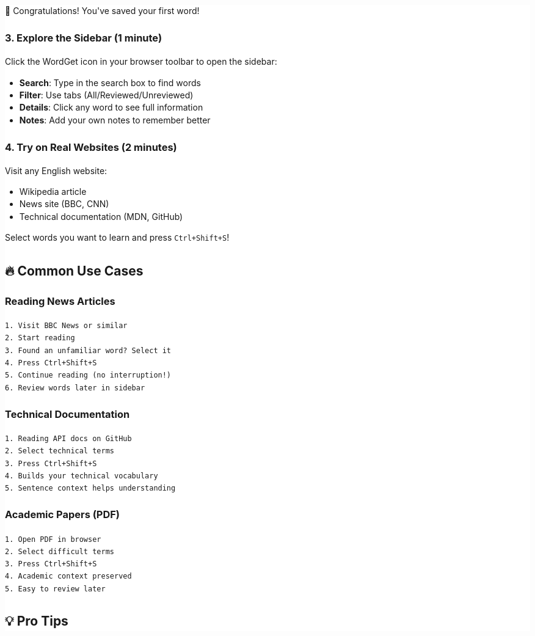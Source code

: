 🎉 Congratulations! You've saved your first word!

### 3. Explore the Sidebar (1 minute)

Click the WordGet icon in your browser toolbar to open the sidebar:

- **Search**: Type in the search box to find words
- **Filter**: Use tabs (All/Reviewed/Unreviewed)
- **Details**: Click any word to see full information
- **Notes**: Add your own notes to remember better

### 4. Try on Real Websites (2 minutes)

Visit any English website:
- Wikipedia article
- News site (BBC, CNN)
- Technical documentation (MDN, GitHub)

Select words you want to learn and press `Ctrl+Shift+S`!

## 🔥 Common Use Cases

### Reading News Articles
```
1. Visit BBC News or similar
2. Start reading
3. Found an unfamiliar word? Select it
4. Press Ctrl+Shift+S
5. Continue reading (no interruption!)
6. Review words later in sidebar
```

### Technical Documentation
```
1. Reading API docs on GitHub
2. Select technical terms
3. Press Ctrl+Shift+S
4. Builds your technical vocabulary
5. Sentence context helps understanding
```

### Academic Papers (PDF)
```
1. Open PDF in browser
2. Select difficult terms
3. Press Ctrl+Shift+S
4. Academic context preserved
5. Easy to review later
```

## 💡 Pro Tips
